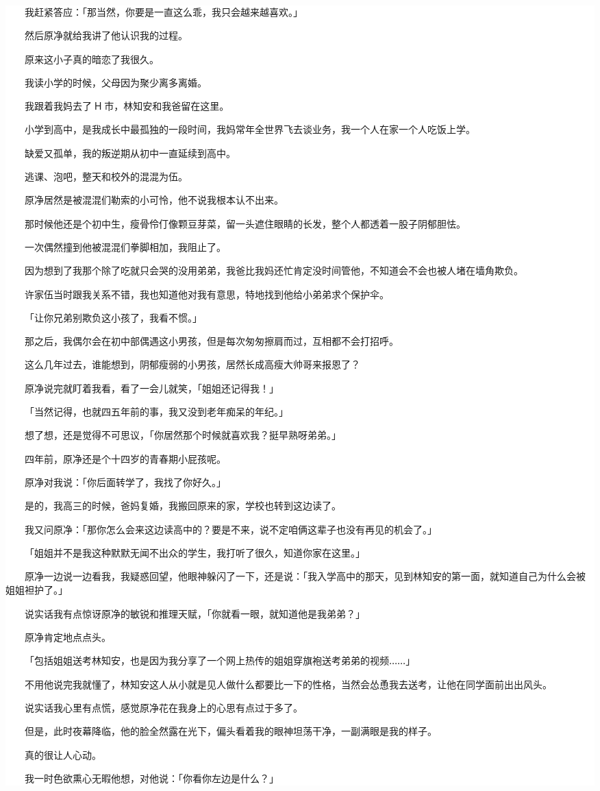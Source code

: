 &emsp;&emsp;我赶紧答应：「那当然，你要是一直这么乖，我只会越来越喜欢。」  
  
&emsp;&emsp;然后原净就给我讲了他认识我的过程。  
  
&emsp;&emsp;原来这小子真的暗恋了我很久。  
  
&emsp;&emsp;我读小学的时候，父母因为聚少离多离婚。  
  
&emsp;&emsp;我跟着我妈去了 H 市，林知安和我爸留在这里。  
  
&emsp;&emsp;小学到高中，是我成长中最孤独的一段时间，我妈常年全世界飞去谈业务，我一个人在家一个人吃饭上学。  
  
&emsp;&emsp;缺爱又孤单，我的叛逆期从初中一直延续到高中。  
  
&emsp;&emsp;逃课、泡吧，整天和校外的混混为伍。  
  
&emsp;&emsp;原净居然是被混混们勒索的小可怜，他不说我根本认不出来。  
  
&emsp;&emsp;那时候他还是个初中生，瘦骨伶仃像颗豆芽菜，留一头遮住眼睛的长发，整个人都透着一股子阴郁胆怯。  
  
&emsp;&emsp;一次偶然撞到他被混混们拳脚相加，我阻止了。  
  
&emsp;&emsp;因为想到了我那个除了吃就只会哭的没用弟弟，我爸比我妈还忙肯定没时间管他，不知道会不会也被人堵在墙角欺负。  
  
&emsp;&emsp;许家伍当时跟我关系不错，我也知道他对我有意思，特地找到他给小弟弟求个保护伞。  
  
&emsp;&emsp;「让你兄弟别欺负这小孩了，我看不惯。」  
  
&emsp;&emsp;那之后，我偶尔会在初中部偶遇这小男孩，但是每次匆匆擦肩而过，互相都不会打招呼。  
  
&emsp;&emsp;这么几年过去，谁能想到，阴郁瘦弱的小男孩，居然长成高瘦大帅哥来报恩了？  
  
&emsp;&emsp;原净说完就盯着我看，看了一会儿就笑，「姐姐还记得我！」  
  
&emsp;&emsp;「当然记得，也就四五年前的事，我又没到老年痴呆的年纪。」  
  
&emsp;&emsp;想了想，还是觉得不可思议，「你居然那个时候就喜欢我？挺早熟呀弟弟。」  
  
&emsp;&emsp;四年前，原净还是个十四岁的青春期小屁孩呢。  
  
&emsp;&emsp;原净对我说：「你后面转学了，我找了你好久。」  
  
&emsp;&emsp;是的，我高三的时候，爸妈复婚，我搬回原来的家，学校也转到这边读了。  
  
&emsp;&emsp;我又问原净：「那你怎么会来这边读高中的？要是不来，说不定咱俩这辈子也没有再见的机会了。」  
  
&emsp;&emsp;「姐姐并不是我这种默默无闻不出众的学生，我打听了很久，知道你家在这里。」  
  
&emsp;&emsp;原净一边说一边看我，我疑惑回望，他眼神躲闪了一下，还是说：「我入学高中的那天，见到林知安的第一面，就知道自己为什么会被姐姐袒护了。」  
  
&emsp;&emsp;说实话我有点惊讶原净的敏锐和推理天赋，「你就看一眼，就知道他是我弟弟？」  
  
&emsp;&emsp;原净肯定地点点头。  
  
&emsp;&emsp;「包括姐姐送考林知安，也是因为我分享了一个网上热传的姐姐穿旗袍送考弟弟的视频……」  
  
&emsp;&emsp;不用他说完我就懂了，林知安这人从小就是见人做什么都要比一下的性格，当然会怂恿我去送考，让他在同学面前出出风头。  
  
&emsp;&emsp;说实话我心里有点慌，感觉原净花在我身上的心思有点过于多了。  
  
&emsp;&emsp;但是，此时夜幕降临，他的脸全然露在光下，偏头看着我的眼神坦荡干净，一副满眼是我的样子。  
  
&emsp;&emsp;真的很让人心动。  
  
&emsp;&emsp;我一时色欲熏心无暇他想，对他说：「你看你左边是什么？」  
  